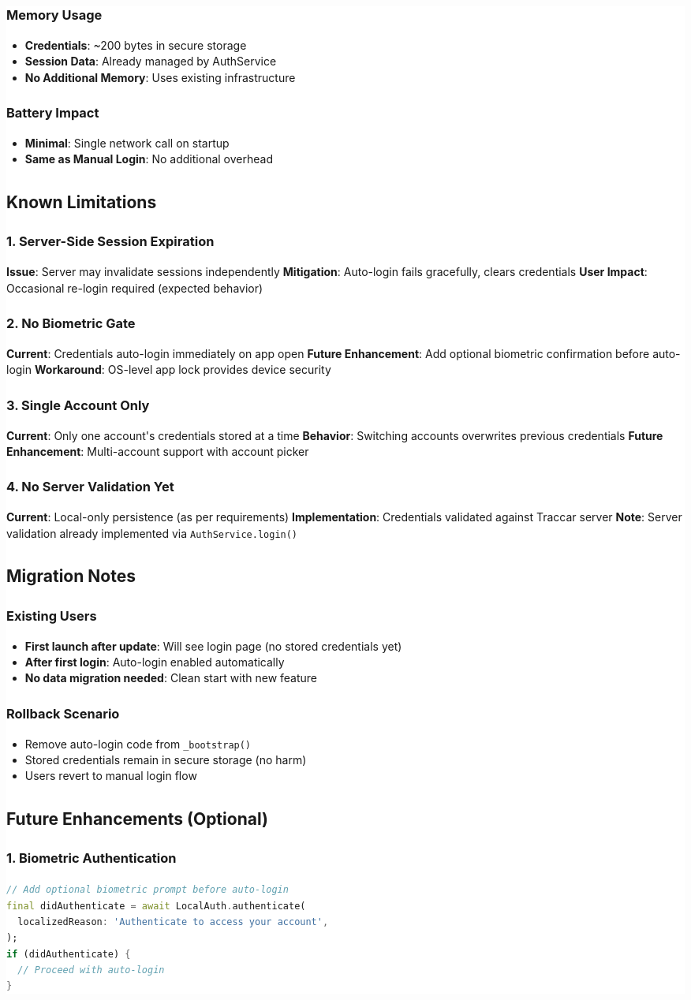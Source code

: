 ### Memory Usage
- **Credentials**: ~200 bytes in secure storage
- **Session Data**: Already managed by AuthService
- **No Additional Memory**: Uses existing infrastructure

### Battery Impact
- **Minimal**: Single network call on startup
- **Same as Manual Login**: No additional overhead

## Known Limitations

### 1. Server-Side Session Expiration
**Issue**: Server may invalidate sessions independently
**Mitigation**: Auto-login fails gracefully, clears credentials
**User Impact**: Occasional re-login required (expected behavior)

### 2. No Biometric Gate
**Current**: Credentials auto-login immediately on app open
**Future Enhancement**: Add optional biometric confirmation before auto-login
**Workaround**: OS-level app lock provides device security

### 3. Single Account Only
**Current**: Only one account's credentials stored at a time
**Behavior**: Switching accounts overwrites previous credentials
**Future Enhancement**: Multi-account support with account picker

### 4. No Server Validation Yet
**Current**: Local-only persistence (as per requirements)
**Implementation**: Credentials validated against Traccar server
**Note**: Server validation already implemented via `AuthService.login()`

## Migration Notes

### Existing Users
- **First launch after update**: Will see login page (no stored credentials yet)
- **After first login**: Auto-login enabled automatically
- **No data migration needed**: Clean start with new feature

### Rollback Scenario
- Remove auto-login code from `_bootstrap()`
- Stored credentials remain in secure storage (no harm)
- Users revert to manual login flow

## Future Enhancements (Optional)

### 1. Biometric Authentication
```dart
// Add optional biometric prompt before auto-login
final didAuthenticate = await LocalAuth.authenticate(
  localizedReason: 'Authenticate to access your account',
);
if (didAuthenticate) {
  // Proceed with auto-login
}
```

